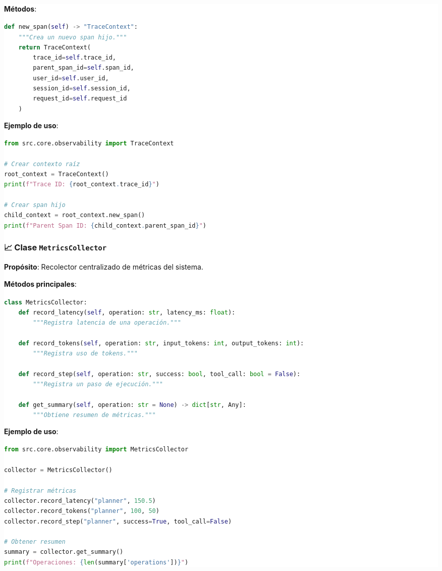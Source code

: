 **Métodos**:
```python
def new_span(self) -> "TraceContext":
    """Crea un nuevo span hijo."""
    return TraceContext(
        trace_id=self.trace_id,
        parent_span_id=self.span_id,
        user_id=self.user_id,
        session_id=self.session_id,
        request_id=self.request_id
    )
```

**Ejemplo de uso**:
```python
from src.core.observability import TraceContext

# Crear contexto raíz
root_context = TraceContext()
print(f"Trace ID: {root_context.trace_id}")

# Crear span hijo
child_context = root_context.new_span()
print(f"Parent Span ID: {child_context.parent_span_id}")
```

### 📈 Clase `MetricsCollector`

**Propósito**: Recolector centralizado de métricas del sistema.

**Métodos principales**:
```python
class MetricsCollector:
    def record_latency(self, operation: str, latency_ms: float):
        """Registra latencia de una operación."""
        
    def record_tokens(self, operation: str, input_tokens: int, output_tokens: int):
        """Registra uso de tokens."""
        
    def record_step(self, operation: str, success: bool, tool_call: bool = False):
        """Registra un paso de ejecución."""
        
    def get_summary(self, operation: str = None) -> dict[str, Any]:
        """Obtiene resumen de métricas."""
```

**Ejemplo de uso**:
```python
from src.core.observability import MetricsCollector

collector = MetricsCollector()

# Registrar métricas
collector.record_latency("planner", 150.5)
collector.record_tokens("planner", 100, 50)
collector.record_step("planner", success=True, tool_call=False)

# Obtener resumen
summary = collector.get_summary()
print(f"Operaciones: {len(summary['operations'])}")
```
